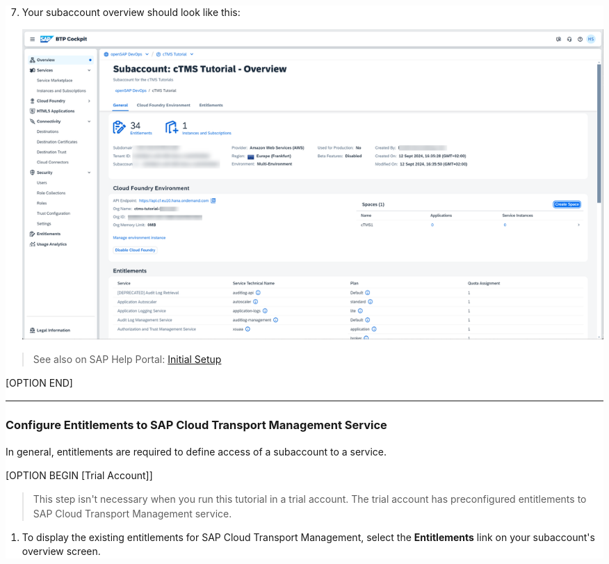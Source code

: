 7. Your subaccount overview should look like this:

    ![SubaccountConfiguredWithCF](screenshots/0060%20subaccount%20configured%20with%20CF.png)

> See also on SAP Help Portal: [Initial Setup](https://help.sap.com/docs/cloud-transport-management/sap-cloud-transport-management/initial-setup)

[OPTION END]

---

### Configure Entitlements to SAP Cloud Transport Management Service

In general, entitlements are required to define access of a subaccount to a service.

[OPTION BEGIN [Trial Account]]

>This step isn't necessary when you run this tutorial in a trial account. The trial account has preconfigured entitlements to SAP Cloud Transport Management service.

1. To display the existing entitlements for SAP Cloud Transport Management, select the **Entitlements** link on your subaccount's overview screen.
